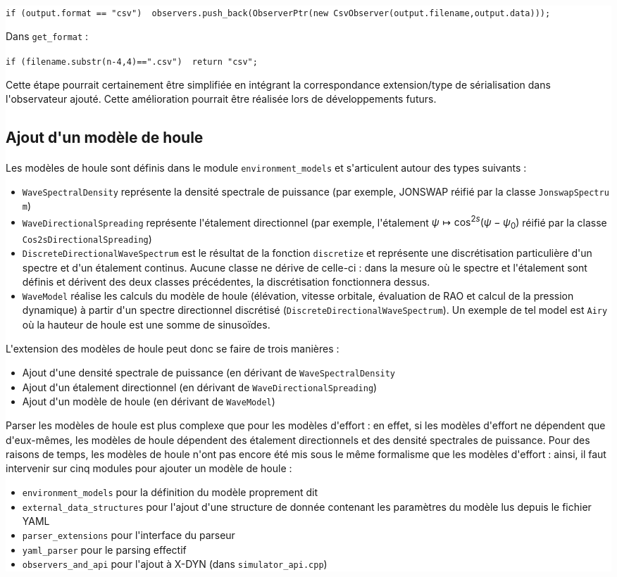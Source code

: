 ~~~~~~ {.cpp}
if (output.format == "csv")  observers.push_back(ObserverPtr(new CsvObserver(output.filename,output.data)));
~~~~~~

Dans `get_format` :

~~~~~~ {.cpp}
if (filename.substr(n-4,4)==".csv")  return "csv";
~~~~~~

Cette étape pourrait certainement être simplifiée en intégrant la
correspondance extension/type de sérialisation dans l'observateur ajouté. Cette
amélioration pourrait être réalisée lors de développements futurs.

## Ajout d'un modèle de houle

Les modèles de houle sont définis dans le module `environment_models` et
s'articulent autour des types suivants :

- `WaveSpectralDensity` représente la densité spectrale de puissance (par
  exemple, JONSWAP réifié par la classe `JonswapSpectrum`)
- `WaveDirectionalSpreading` représente l'étalement directionnel (par exemple,
  l'étalement $\psi\mapsto\cos^{2s}(\psi-\psi_0)$ réifié par la classe
  `Cos2sDirectionalSpreading`)
- `DiscreteDirectionalWaveSpectrum` est le résultat de la fonction `discretize`
  et représente une discrétisation particulière d'un spectre et d'un étalement
  continus. Aucune classe ne dérive de celle-ci : dans la mesure où le spectre
  et l'étalement sont définis et dérivent des deux classes précédentes, la
  discrétisation fonctionnera dessus.
- `WaveModel` réalise les calculs du modèle de houle (élévation, vitesse
  orbitale, évaluation de RAO et calcul de la pression dynamique) à partir d'un spectre
  directionnel discrétisé (`DiscreteDirectionalWaveSpectrum`). Un exemple de
  tel model est `Airy` où la hauteur de houle est une somme de sinusoïdes.

L'extension des modèles de houle peut donc se faire de trois manières :

- Ajout d'une densité spectrale de puissance (en dérivant de
  `WaveSpectralDensity`
- Ajout d'un étalement directionnel (en dérivant de `WaveDirectionalSpreading`)
- Ajout d'un modèle de houle (en dérivant de `WaveModel`)

Parser les modèles de houle est plus complexe que pour les modèles d'effort :
en effet, si les modèles d'effort ne dépendent que d'eux-mêmes, les modèles de
houle dépendent des étalement directionnels et des densité spectrales de
puissance. Pour des raisons de temps, les modèles de houle n'ont pas encore été
mis sous le même formalisme que les modèles d'effort : ainsi, il faut
intervenir sur cinq modules pour ajouter un modèle de houle :

- `environment_models` pour la définition du modèle proprement dit
- `external_data_structures` pour l'ajout d'une structure de donnée contenant
  les paramètres du modèle lus depuis le fichier YAML
- `parser_extensions` pour l'interface du parseur
- `yaml_parser` pour le parsing effectif
- `observers_and_api` pour l'ajout à X-DYN (dans `simulator_api.cpp`)
